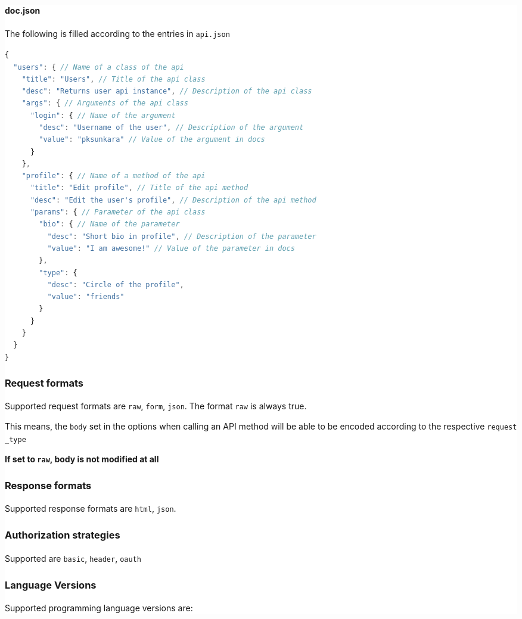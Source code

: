 #### doc.json

The following is filled according to the entries in `api.json`

```js
{
  "users": { // Name of a class of the api
    "title": "Users", // Title of the api class
    "desc": "Returns user api instance", // Description of the api class
    "args": { // Arguments of the api class
      "login": { // Name of the argument
        "desc": "Username of the user", // Description of the argument
        "value": "pksunkara" // Value of the argument in docs
      }
    },
    "profile": { // Name of a method of the api
      "title": "Edit profile", // Title of the api method
      "desc": "Edit the user's profile", // Description of the api method
      "params": { // Parameter of the api class
        "bio": { // Name of the parameter
          "desc": "Short bio in profile", // Description of the parameter
          "value": "I am awesome!" // Value of the parameter in docs
        },
        "type": {
          "desc": "Circle of the profile",
          "value": "friends"
        }
      }
    }
  }
}
```

### Request formats

Supported request formats are `raw`, `form`, `json`. The format `raw` is always true.

This means, the `body` set in the options when calling an API method will be able to be encoded according to the respective `request_type`

__If set to `raw`, body is not modified at all__

### Response formats

Supported response formats are `html`, `json`.

### Authorization strategies

Supported are `basic`, `header`, `oauth`

### Language Versions

Supported programming language versions are:
